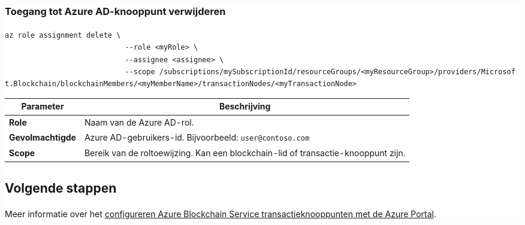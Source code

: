 ### <a name="remove-azure-ad-node-access"></a>Toegang tot Azure AD-knooppunt verwijderen

```azurecli
az role assignment delete \
                            --role <myRole> \
                            --assignee <assignee> \
                            --scope /subscriptions/mySubscriptionId/resourceGroups/<myResourceGroup>/providers/Microsoft.Blockchain/blockchainMembers/<myMemberName>/transactionNodes/<myTransactionNode>
```

| Parameter | Beschrijving |
|---------|-------------|
| **Role** | Naam van de Azure AD-rol. |
| **Gevolmachtigde** | Azure AD-gebruikers-id. Bijvoorbeeld: `user@contoso.com` |
| **Scope** | Bereik van de roltoewijzing. Kan een blockchain-lid of transactie-knooppunt zijn. |

## <a name="next-steps"></a>Volgende stappen

Meer informatie over het [configureren Azure Blockchain Service transactieknooppunten met de Azure Portal](configure-transaction-nodes.md).
